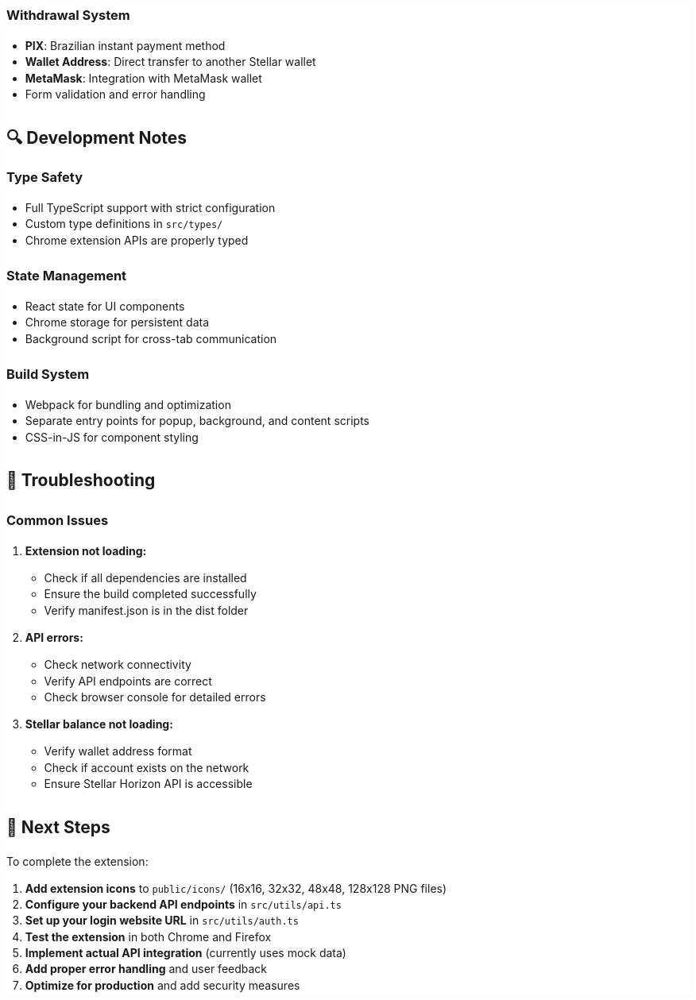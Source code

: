 ### Withdrawal System
- **PIX**: Brazilian instant payment method
- **Wallet Address**: Direct transfer to another Stellar wallet
- **MetaMask**: Integration with MetaMask wallet
- Form validation and error handling

## 🔍 Development Notes

### Type Safety
- Full TypeScript support with strict configuration
- Custom type definitions in `src/types/`
- Chrome extension APIs are properly typed

### State Management
- React state for UI components
- Chrome storage for persistent data
- Background script for cross-tab communication

### Build System
- Webpack for bundling and optimization
- Separate entry points for popup, background, and content scripts
- CSS-in-JS for component styling

## 🐛 Troubleshooting

### Common Issues

1. **Extension not loading:**
   - Check if all dependencies are installed
   - Ensure the build completed successfully
   - Verify manifest.json is in the dist folder

2. **API errors:**
   - Check network connectivity
   - Verify API endpoints are correct
   - Check browser console for detailed errors

3. **Stellar balance not loading:**
   - Verify wallet address format
   - Check if account exists on the network
   - Ensure Stellar Horizon API is accessible

## 📝 Next Steps

To complete the extension:

1. **Add extension icons** to `public/icons/` (16x16, 32x32, 48x48, 128x128 PNG files)
2. **Configure your backend API endpoints** in `src/utils/api.ts`
3. **Set up your login website URL** in `src/utils/auth.ts`
4. **Test the extension** in both Chrome and Firefox
5. **Implement actual API integration** (currently uses mock data)
6. **Add proper error handling** and user feedback
7. **Optimize for production** and add security measures

